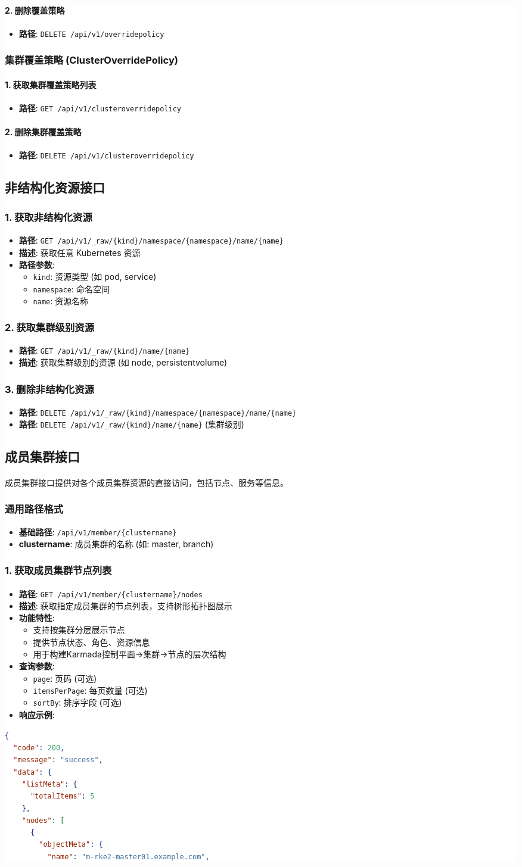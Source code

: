 #### 2. 删除覆盖策略
- **路径**: `DELETE /api/v1/overridepolicy`

### 集群覆盖策略 (ClusterOverridePolicy)

#### 1. 获取集群覆盖策略列表
- **路径**: `GET /api/v1/clusteroverridepolicy`

#### 2. 删除集群覆盖策略
- **路径**: `DELETE /api/v1/clusteroverridepolicy`

## 非结构化资源接口

### 1. 获取非结构化资源
- **路径**: `GET /api/v1/_raw/{kind}/namespace/{namespace}/name/{name}`
- **描述**: 获取任意 Kubernetes 资源
- **路径参数**:
  - `kind`: 资源类型 (如 pod, service)
  - `namespace`: 命名空间
  - `name`: 资源名称

### 2. 获取集群级别资源
- **路径**: `GET /api/v1/_raw/{kind}/name/{name}`
- **描述**: 获取集群级别的资源 (如 node, persistentvolume)

### 3. 删除非结构化资源
- **路径**: `DELETE /api/v1/_raw/{kind}/namespace/{namespace}/name/{name}`
- **路径**: `DELETE /api/v1/_raw/{kind}/name/{name}` (集群级别)

## 成员集群接口

成员集群接口提供对各个成员集群资源的直接访问，包括节点、服务等信息。

### 通用路径格式
- **基础路径**: `/api/v1/member/{clustername}`
- **clustername**: 成员集群的名称 (如: master, branch)

### 1. 获取成员集群节点列表
- **路径**: `GET /api/v1/member/{clustername}/nodes`
- **描述**: 获取指定成员集群的节点列表，支持树形拓扑图展示
- **功能特性**:
  - 支持按集群分层展示节点
  - 提供节点状态、角色、资源信息
  - 用于构建Karmada控制平面->集群->节点的层次结构
- **查询参数**:
  - `page`: 页码 (可选)
  - `itemsPerPage`: 每页数量 (可选)
  - `sortBy`: 排序字段 (可选)
- **响应示例**:
```json
{
  "code": 200,
  "message": "success",
  "data": {
    "listMeta": {
      "totalItems": 5
    },
    "nodes": [
      {
        "objectMeta": {
          "name": "m-rke2-master01.example.com",
```